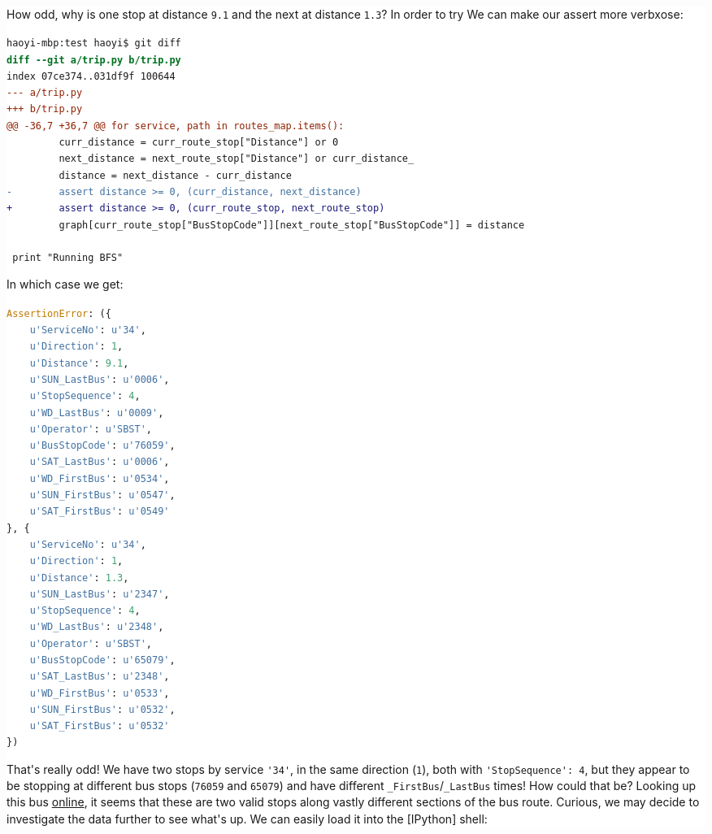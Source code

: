 How odd, why is one stop at distance `9.1` and the next at distance `1.3`? 
In order to try We can make our assert more verbxose:

```diff
haoyi-mbp:test haoyi$ git diff
diff --git a/trip.py b/trip.py
index 07ce374..031df9f 100644
--- a/trip.py
+++ b/trip.py
@@ -36,7 +36,7 @@ for service, path in routes_map.items():
         curr_distance = curr_route_stop["Distance"] or 0
         next_distance = next_route_stop["Distance"] or curr_distance_
         distance = next_distance - curr_distance
-        assert distance >= 0, (curr_distance, next_distance)
+        assert distance >= 0, (curr_route_stop, next_route_stop)
         graph[curr_route_stop["BusStopCode"]][next_route_stop["BusStopCode"]] = distance

 print "Running BFS"
```

In which case we get:

```python
AssertionError: ({
    u'ServiceNo': u'34', 
    u'Direction': 1, 
    u'Distance': 9.1, 
    u'SUN_LastBus': u'0006', 
    u'StopSequence': 4, 
    u'WD_LastBus': u'0009', 
    u'Operator': u'SBST', 
    u'BusStopCode': u'76059', 
    u'SAT_LastBus': u'0006', 
    u'WD_FirstBus': u'0534', 
    u'SUN_FirstBus': u'0547', 
    u'SAT_FirstBus': u'0549'
}, {
    u'ServiceNo': u'34', 
    u'Direction': 1, 
    u'Distance': 1.3, 
    u'SUN_LastBus': u'2347', 
    u'StopSequence': 4, 
    u'WD_LastBus': u'2348', 
    u'Operator': u'SBST', 
    u'BusStopCode': u'65079', 
    u'SAT_LastBus': u'2348', 
    u'WD_FirstBus': u'0533', 
    u'SUN_FirstBus': u'0532', 
    u'SAT_FirstBus': u'0532'
})
```

That's really odd! We have two stops by service `'34'`, in the same direction 
(`1`), both with `'StopSequence': 4`, but they appear to be stopping at 
different bus stops (`76059` and `65079`) and have different 
`_FirstBus`/`_LastBus` times! How could that be? Looking up this bus 
[online](http://www.transitlink.com.sg/eservice/eguide/service_route.php?service=34), 
it seems that these are two valid stops along vastly different sections of the 
bus route. Curious, we may decide to investigate the data further to see what's
up. We can easily load it into the [IPython] shell:


[LTA Data Mall]: http://www.mytransport.sg/content/mytransport/home/dataMall.html
[Singapore Smart Nation]: http://www.pmo.gov.sg/smartnation
[Python]: https://www.python.org/
[Dijkstra's Algorithm]: https://en.wikipedia.org/wiki/Dijkstra%27s_algorithm
[Breadth First Search]: https://en.wikipedia.org/wiki/Breadth-first_search